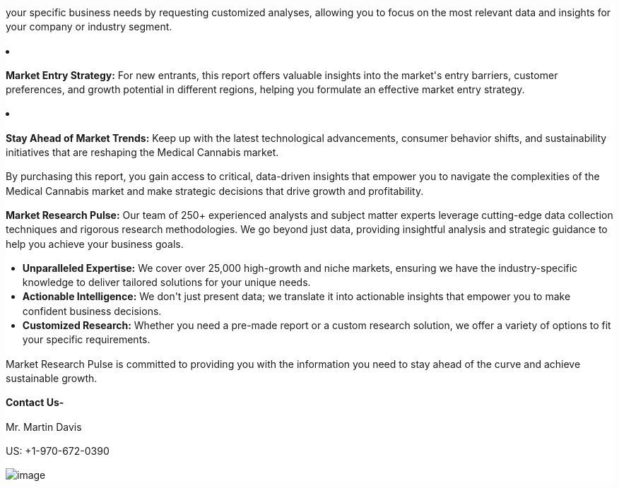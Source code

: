 your specific business needs by requesting customized analyses, allowing you to focus on the most relevant data and insights for your company or industry segment.</p></li><li><p><strong>Market Entry Strategy:</strong> For new entrants, this report offers valuable insights into the market's entry barriers, customer preferences, and growth potential in different regions, helping you formulate an effective market entry strategy.</p></li><li><p><strong>Stay Ahead of Market Trends:</strong> Keep up with the latest technological advancements, consumer behavior shifts, and sustainability initiatives that are reshaping the Medical Cannabis market.</p></li></ol><p>By purchasing this report, you gain access to critical, data-driven insights that empower you to navigate the complexities of the Medical Cannabis market and make strategic decisions that drive growth and profitability.</p><p><strong>Market Research Pulse:</strong>&nbsp;Our team of 250+ experienced analysts and subject matter experts leverage cutting-edge data collection techniques and rigorous research methodologies. We go beyond just data, providing insightful analysis and strategic guidance to help you achieve your business goals.</p><ul><li><strong>Unparalleled Expertise:</strong>&nbsp;We cover over 25,000 high-growth and niche markets, ensuring we have the industry-specific knowledge to deliver tailored solutions for your unique needs.</li><li><strong>Actionable Intelligence:</strong>&nbsp;We don't just present data; we translate it into actionable insights that empower you to make confident business decisions.</li><li><strong>Customized Research:</strong>&nbsp;Whether you need a pre-made report or a custom research solution, we offer a variety of options to fit your specific requirements.</li></ul><p>Market Research Pulse is committed to providing you with the information you need to stay ahead of the curve and achieve sustainable growth.</p><p><strong>Contact Us-</strong></p><p>Mr. Martin Davis</p><p>US: +1-970-672-0390</p>
![image](https://github.com/user-attachments/assets/8ffe82ac-7533-4f9c-ba16-2f55fb44e50b)
